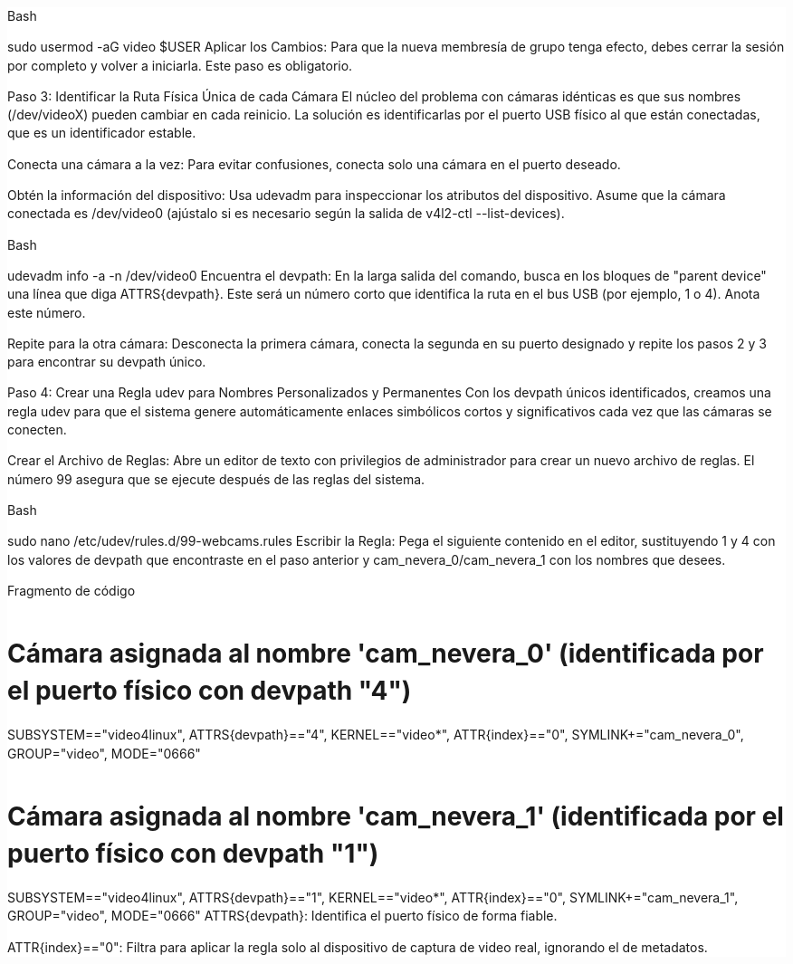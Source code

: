 Bash

sudo usermod -aG video $USER
Aplicar los Cambios: Para que la nueva membresía de grupo tenga efecto, debes cerrar la sesión por completo y volver a iniciarla. Este paso es obligatorio.

Paso 3: Identificar la Ruta Física Única de cada Cámara
El núcleo del problema con cámaras idénticas es que sus nombres (/dev/videoX) pueden cambiar en cada reinicio. La solución es identificarlas por el puerto USB físico al que están conectadas, que es un identificador estable.

Conecta una cámara a la vez: Para evitar confusiones, conecta solo una cámara en el puerto deseado.

Obtén la información del dispositivo: Usa udevadm para inspeccionar los atributos del dispositivo. Asume que la cámara conectada es /dev/video0 (ajústalo si es necesario según la salida de v4l2-ctl --list-devices).

Bash

udevadm info -a -n /dev/video0
Encuentra el devpath: En la larga salida del comando, busca en los bloques de "parent device" una línea que diga ATTRS{devpath}. Este será un número corto que identifica la ruta en el bus USB (por ejemplo, 1 o 4). Anota este número.

Repite para la otra cámara: Desconecta la primera cámara, conecta la segunda en su puerto designado y repite los pasos 2 y 3 para encontrar su devpath único.

Paso 4: Crear una Regla udev para Nombres Personalizados y Permanentes
Con los devpath únicos identificados, creamos una regla udev para que el sistema genere automáticamente enlaces simbólicos cortos y significativos cada vez que las cámaras se conecten.

Crear el Archivo de Reglas: Abre un editor de texto con privilegios de administrador para crear un nuevo archivo de reglas. El número 99 asegura que se ejecute después de las reglas del sistema.   

Bash

sudo nano /etc/udev/rules.d/99-webcams.rules
Escribir la Regla: Pega el siguiente contenido en el editor, sustituyendo 1 y 4 con los valores de devpath que encontraste en el paso anterior y cam_nevera_0/cam_nevera_1 con los nombres que desees.

Fragmento de código

# Cámara asignada al nombre 'cam_nevera_0' (identificada por el puerto físico con devpath "4")
SUBSYSTEM=="video4linux", ATTRS{devpath}=="4", KERNEL=="video*", ATTR{index}=="0", SYMLINK+="cam_nevera_0", GROUP="video", MODE="0666"

# Cámara asignada al nombre 'cam_nevera_1' (identificada por el puerto físico con devpath "1")
SUBSYSTEM=="video4linux", ATTRS{devpath}=="1", KERNEL=="video*", ATTR{index}=="0", SYMLINK+="cam_nevera_1", GROUP="video", MODE="0666"
ATTRS{devpath}: Identifica el puerto físico de forma fiable.   

ATTR{index}=="0": Filtra para aplicar la regla solo al dispositivo de captura de video real, ignorando el de metadatos.   
